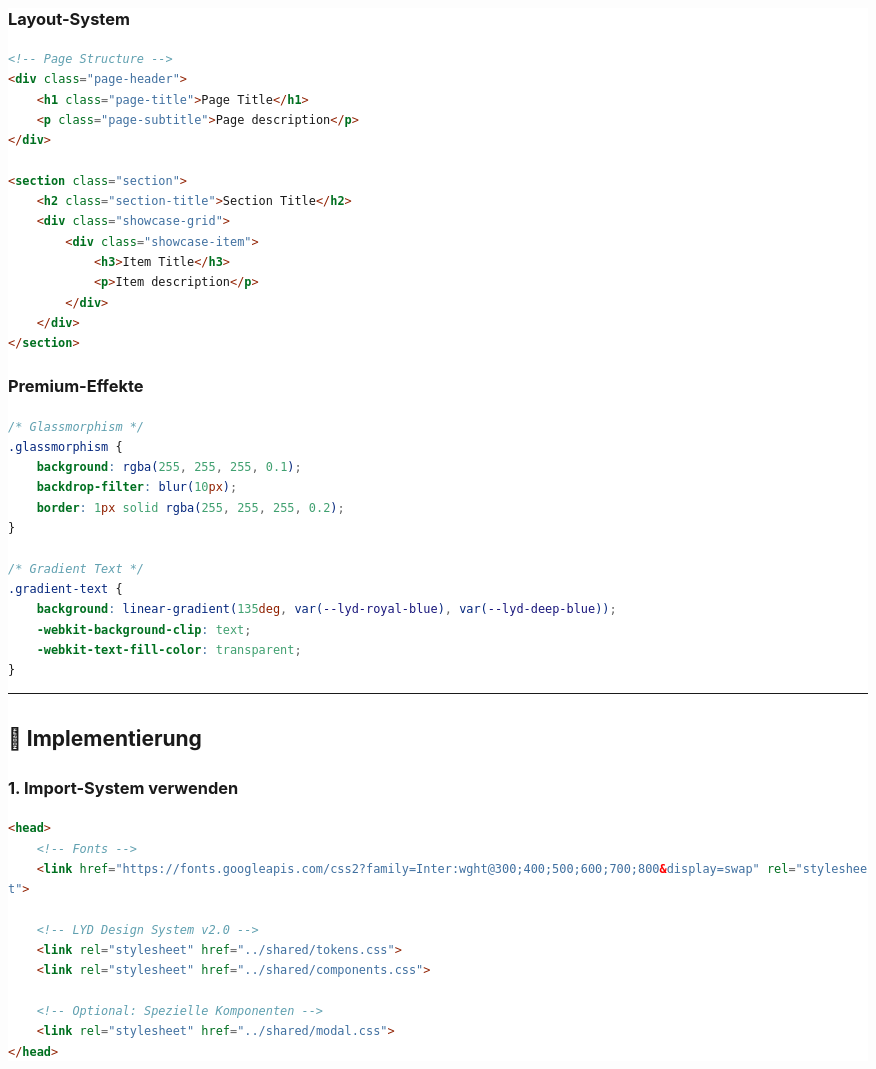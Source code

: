 ### **Layout-System**
```html
<!-- Page Structure -->
<div class="page-header">
    <h1 class="page-title">Page Title</h1>
    <p class="page-subtitle">Page description</p>
</div>

<section class="section">
    <h2 class="section-title">Section Title</h2>
    <div class="showcase-grid">
        <div class="showcase-item">
            <h3>Item Title</h3>
            <p>Item description</p>
        </div>
    </div>
</section>
```

### **Premium-Effekte**
```css
/* Glassmorphism */
.glassmorphism {
    background: rgba(255, 255, 255, 0.1);
    backdrop-filter: blur(10px);
    border: 1px solid rgba(255, 255, 255, 0.2);
}

/* Gradient Text */
.gradient-text {
    background: linear-gradient(135deg, var(--lyd-royal-blue), var(--lyd-deep-blue));
    -webkit-background-clip: text;
    -webkit-text-fill-color: transparent;
}
```

---

## 🚀 **Implementierung**

### **1. Import-System verwenden**
```html
<head>
    <!-- Fonts -->
    <link href="https://fonts.googleapis.com/css2?family=Inter:wght@300;400;500;600;700;800&display=swap" rel="stylesheet">
    
    <!-- LYD Design System v2.0 -->
    <link rel="stylesheet" href="../shared/tokens.css">
    <link rel="stylesheet" href="../shared/components.css">
    
    <!-- Optional: Spezielle Komponenten -->
    <link rel="stylesheet" href="../shared/modal.css">
</head>
```
